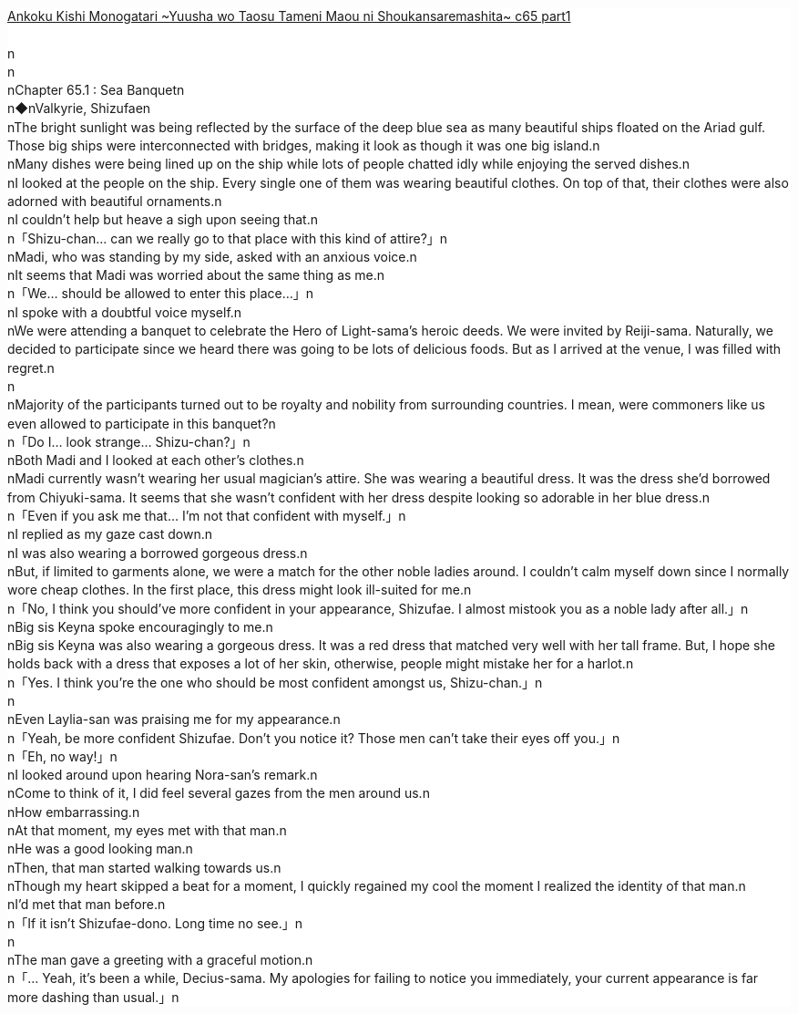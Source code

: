 [Ankoku Kishi Monogatari ~Yuusha wo Taosu Tameni Maou ni Shoukansaremashita~ c65 part1](https://foxaholic.com/novel/ankoku-kishi-monogatari-yuusha-wo-taosu-tameni-maou-ni-shoukansaremashita/chapter-65-1/)
<br/><br/>
n<br/>
n<br/>
nChapter 65.1 : Sea Banquetn<br/>
n◆nValkyrie, Shizufaen<br/>
nThe bright sunlight was being reflected by the surface of the deep blue sea as many beautiful ships floated on the Ariad gulf. Those big ships were interconnected with bridges, making it look as though it was one big island.n<br/>
nMany dishes were being lined up on the ship while lots of people chatted idly while enjoying the served dishes.n<br/>
nI looked at the people on the ship. Every single one of them was wearing beautiful clothes. On top of that, their clothes were also adorned with beautiful ornaments.n<br/>
nI couldn’t help but heave a sigh upon seeing that.n<br/>
n「Shizu-chan… can we really go to that place with this kind of attire?」n<br/>
nMadi, who was standing by my side, asked with an anxious voice.n<br/>
nIt seems that Madi was worried about the same thing as me.n<br/>
n「We… should be allowed to enter this place…」n<br/>
nI spoke with a doubtful voice myself.n<br/>
nWe were attending a banquet to celebrate the Hero of Light-sama’s heroic deeds. We were invited by Reiji-sama. Naturally, we decided to participate since we heard there was going to be lots of delicious foods. But as I arrived at the venue, I was filled with regret.n<br/>
n<br/>
nMajority of the participants turned out to be royalty and nobility from surrounding countries. I mean, were commoners like us even allowed to participate in this banquet?n<br/>
n「Do I… look strange… Shizu-chan?」n<br/>
nBoth Madi and I looked at each other’s clothes.n<br/>
nMadi currently wasn’t wearing her usual magician’s attire. She was wearing a beautiful dress. It was the dress she’d borrowed from Chiyuki-sama. It seems that she wasn’t confident with her dress despite looking so adorable in her blue dress.n<br/>
n「Even if you ask me that… I’m not that confident with myself.」n<br/>
nI replied as my gaze cast down.n<br/>
nI was also wearing a borrowed gorgeous dress.n<br/>
nBut, if limited to garments alone, we were a match for the other noble ladies around. I couldn’t calm myself down since I normally wore cheap clothes. In the first place, this dress might look ill-suited for me.n<br/>
n「No, I think you should’ve more confident in your appearance, Shizufae. I almost mistook you as a noble lady after all.」n<br/>
nBig sis Keyna spoke encouragingly to me.n<br/>
nBig sis Keyna was also wearing a gorgeous dress. It was a red dress that matched very well with her tall frame. But, I hope she holds back with a dress that exposes a lot of her skin, otherwise, people might mistake her for a harlot.n<br/>
n「Yes. I think you’re the one who should be most confident amongst us, Shizu-chan.」n<br/>
n<br/>
nEven Laylia-san was praising me for my appearance.n<br/>
n「Yeah, be more confident Shizufae. Don’t you notice it? Those men can’t take their eyes off you.」n<br/>
n「Eh, no way!」n<br/>
nI looked around upon hearing Nora-san’s remark.n<br/>
nCome to think of it, I did feel several gazes from the men around us.n<br/>
nHow embarrassing.n<br/>
nAt that moment, my eyes met with that man.n<br/>
nHe was a good looking man.n<br/>
nThen, that man started walking towards us.n<br/>
nThough my heart skipped a beat for a moment, I quickly regained my cool the moment I realized the identity of that man.n<br/>
nI’d met that man before.n<br/>
n「If it isn’t Shizufae-dono. Long time no see.」n<br/>
n<br/>
nThe man gave a greeting with a graceful motion.n<br/>
n「… Yeah, it’s been a while, Decius-sama. My apologies for failing to notice you immediately, your current appearance is far more dashing than usual.」n<br/>